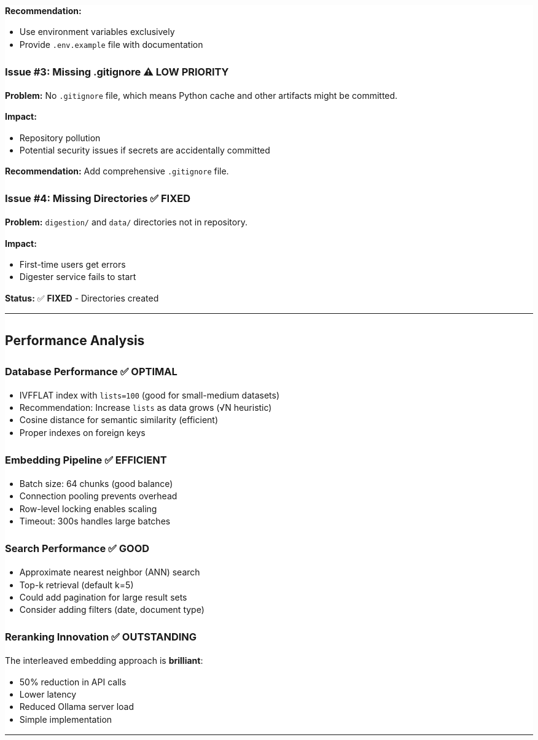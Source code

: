**Recommendation:**
- Use environment variables exclusively
- Provide `.env.example` file with documentation

### Issue #3: Missing .gitignore ⚠️ LOW PRIORITY

**Problem:** No `.gitignore` file, which means Python cache and other artifacts might be committed.

**Impact:**
- Repository pollution
- Potential security issues if secrets are accidentally committed

**Recommendation:** Add comprehensive `.gitignore` file.

### Issue #4: Missing Directories ✅ FIXED

**Problem:** `digestion/` and `data/` directories not in repository.

**Impact:** 
- First-time users get errors
- Digester service fails to start

**Status:** ✅ **FIXED** - Directories created

---

## Performance Analysis

### Database Performance ✅ OPTIMAL
- IVFFLAT index with `lists=100` (good for small-medium datasets)
- Recommendation: Increase `lists` as data grows (√N heuristic)
- Cosine distance for semantic similarity (efficient)
- Proper indexes on foreign keys

### Embedding Pipeline ✅ EFFICIENT
- Batch size: 64 chunks (good balance)
- Connection pooling prevents overhead
- Row-level locking enables scaling
- Timeout: 300s handles large batches

### Search Performance ✅ GOOD
- Approximate nearest neighbor (ANN) search
- Top-k retrieval (default k=5)
- Could add pagination for large result sets
- Consider adding filters (date, document type)

### Reranking Innovation ✅ OUTSTANDING
The interleaved embedding approach is **brilliant**:
- 50% reduction in API calls
- Lower latency
- Reduced Ollama server load
- Simple implementation

---